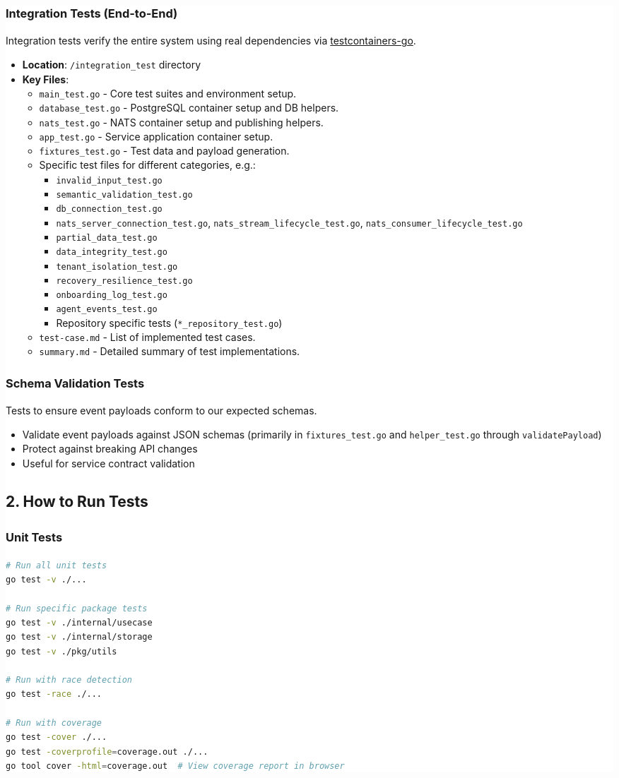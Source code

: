 ### Integration Tests (End-to-End)

Integration tests verify the entire system using real dependencies via [testcontainers-go](https://golang.testcontainers.org/).

- **Location**: `/integration_test` directory
- **Key Files**: 
  - `main_test.go` - Core test suites and environment setup.
  - `database_test.go` - PostgreSQL container setup and DB helpers.
  - `nats_test.go` - NATS container setup and publishing helpers.
  - `app_test.go` - Service application container setup.
  - `fixtures_test.go` - Test data and payload generation.
  - Specific test files for different categories, e.g.:
    - `invalid_input_test.go`
    - `semantic_validation_test.go`
    - `db_connection_test.go`
    - `nats_server_connection_test.go`, `nats_stream_lifecycle_test.go`, `nats_consumer_lifecycle_test.go`
    - `partial_data_test.go`
    - `data_integrity_test.go`
    - `tenant_isolation_test.go`
    - `recovery_resilience_test.go`
    - `onboarding_log_test.go`
    - `agent_events_test.go`
    - Repository specific tests (`*_repository_test.go`)
  - `test-case.md` - List of implemented test cases.
  - `summary.md` - Detailed summary of test implementations.

### Schema Validation Tests

Tests to ensure event payloads conform to our expected schemas.

- Validate event payloads against JSON schemas (primarily in `fixtures_test.go` and `helper_test.go` through `validatePayload`)
- Protect against breaking API changes
- Useful for service contract validation

## 2. How to Run Tests

### Unit Tests

```bash
# Run all unit tests
go test -v ./...

# Run specific package tests
go test -v ./internal/usecase
go test -v ./internal/storage
go test -v ./pkg/utils

# Run with race detection
go test -race ./...

# Run with coverage
go test -cover ./...
go test -coverprofile=coverage.out ./...
go tool cover -html=coverage.out  # View coverage report in browser
```
